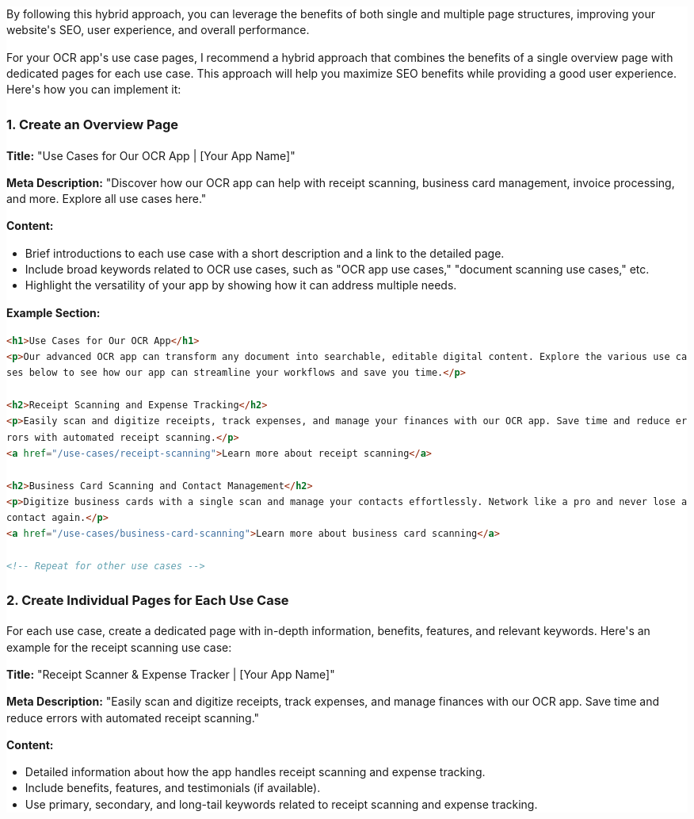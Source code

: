 By following this hybrid approach, you can leverage the benefits of both single and multiple page structures, improving your website's SEO, user experience, and overall performance.



For your OCR app's use case pages, I recommend a hybrid approach that combines the benefits of a single overview page with dedicated pages for each use case. This approach will help you maximize SEO benefits while providing a good user experience. Here's how you can implement it:

### 1. Create an Overview Page

**Title:** "Use Cases for Our OCR App | [Your App Name]"

**Meta Description:** "Discover how our OCR app can help with receipt scanning, business card management, invoice processing, and more. Explore all use cases here."

**Content:**
- Brief introductions to each use case with a short description and a link to the detailed page.
- Include broad keywords related to OCR use cases, such as "OCR app use cases," "document scanning use cases," etc.
- Highlight the versatility of your app by showing how it can address multiple needs.

**Example Section:**

```html
<h1>Use Cases for Our OCR App</h1>
<p>Our advanced OCR app can transform any document into searchable, editable digital content. Explore the various use cases below to see how our app can streamline your workflows and save you time.</p>

<h2>Receipt Scanning and Expense Tracking</h2>
<p>Easily scan and digitize receipts, track expenses, and manage your finances with our OCR app. Save time and reduce errors with automated receipt scanning.</p>
<a href="/use-cases/receipt-scanning">Learn more about receipt scanning</a>

<h2>Business Card Scanning and Contact Management</h2>
<p>Digitize business cards with a single scan and manage your contacts effortlessly. Network like a pro and never lose a contact again.</p>
<a href="/use-cases/business-card-scanning">Learn more about business card scanning</a>

<!-- Repeat for other use cases -->
```

### 2. Create Individual Pages for Each Use Case

For each use case, create a dedicated page with in-depth information, benefits, features, and relevant keywords. Here's an example for the receipt scanning use case:

**Title:** "Receipt Scanner & Expense Tracker | [Your App Name]"

**Meta Description:** "Easily scan and digitize receipts, track expenses, and manage finances with our OCR app. Save time and reduce errors with automated receipt scanning."

**Content:**
- Detailed information about how the app handles receipt scanning and expense tracking.
- Include benefits, features, and testimonials (if available).
- Use primary, secondary, and long-tail keywords related to receipt scanning and expense tracking.
